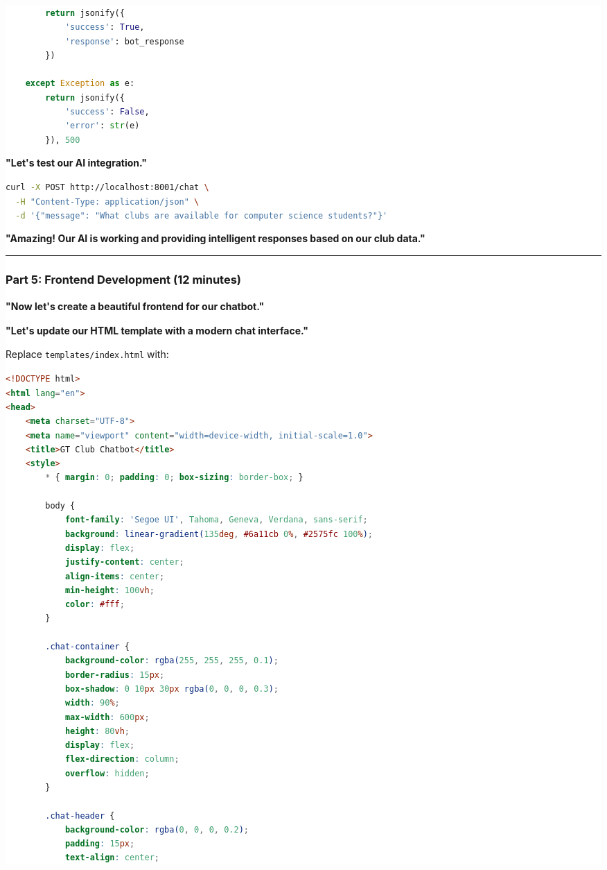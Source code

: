 ```python
        return jsonify({
            'success': True,
            'response': bot_response
        })

    except Exception as e:
        return jsonify({
            'success': False,
            'error': str(e)
        }), 500
```

**"Let's test our AI integration."**
```bash
curl -X POST http://localhost:8001/chat \
  -H "Content-Type: application/json" \
  -d '{"message": "What clubs are available for computer science students?"}'
```

**"Amazing! Our AI is working and providing intelligent responses based on our club data."**

---

### Part 5: Frontend Development (12 minutes)

**"Now let's create a beautiful frontend for our chatbot."**

**"Let's update our HTML template with a modern chat interface."**

Replace `templates/index.html` with:
```html
<!DOCTYPE html>
<html lang="en">
<head>
    <meta charset="UTF-8">
    <meta name="viewport" content="width=device-width, initial-scale=1.0">
    <title>GT Club Chatbot</title>
    <style>
        * { margin: 0; padding: 0; box-sizing: border-box; }
        
        body {
            font-family: 'Segoe UI', Tahoma, Geneva, Verdana, sans-serif;
            background: linear-gradient(135deg, #6a11cb 0%, #2575fc 100%);
            display: flex;
            justify-content: center;
            align-items: center;
            min-height: 100vh;
            color: #fff;
        }
        
        .chat-container {
            background-color: rgba(255, 255, 255, 0.1);
            border-radius: 15px;
            box-shadow: 0 10px 30px rgba(0, 0, 0, 0.3);
            width: 90%;
            max-width: 600px;
            height: 80vh;
            display: flex;
            flex-direction: column;
            overflow: hidden;
        }
        
        .chat-header {
            background-color: rgba(0, 0, 0, 0.2);
            padding: 15px;
            text-align: center;
```